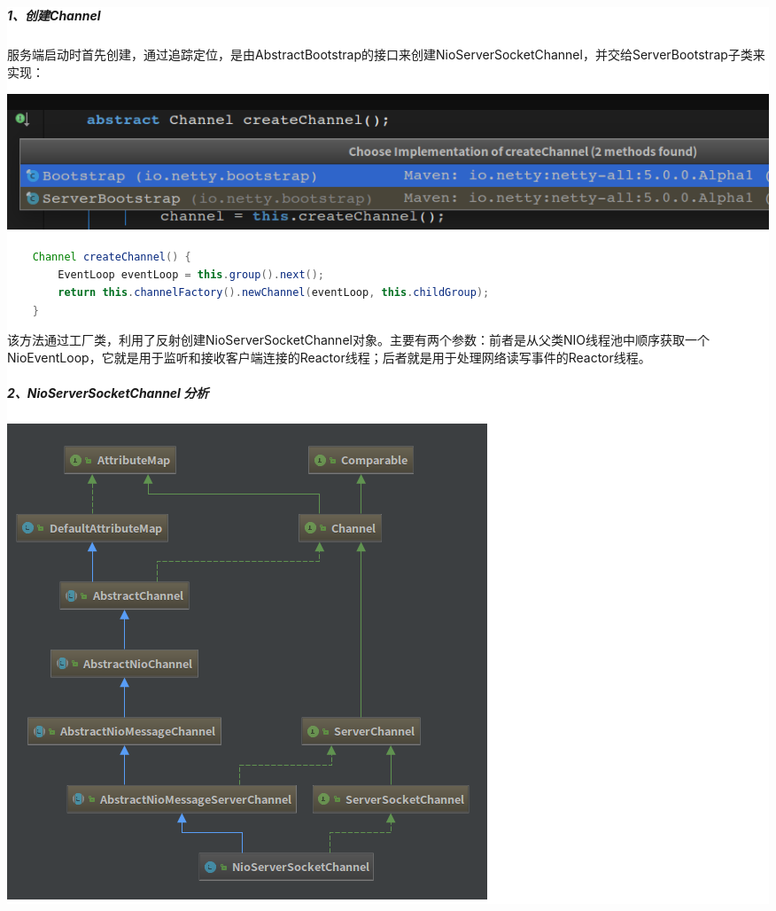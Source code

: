 ##### 1、创建Channel

服务端启动时首先创建，通过追踪定位，是由AbstractBootstrap的接口来创建NioServerSocketChannel，并交给ServerBootstrap子类来实现：

![createChannel](../image/Netty/createChannel.png)

```java
    Channel createChannel() {
        EventLoop eventLoop = this.group().next();
        return this.channelFactory().newChannel(eventLoop, this.childGroup);
    }
```

该方法通过工厂类，利用了反射创建NioServerSocketChannel对象。主要有两个参数：前者是从父类NIO线程池中顺序获取一个NioEventLoop，它就是用于监听和接收客户端连接的Reactor线程；后者就是用于处理网络读写事件的Reactor线程。



##### 2、NioServerSocketChannel 分析

![NioServerSocketChannel](../image/Netty/NioServerSocketChannel.png)
